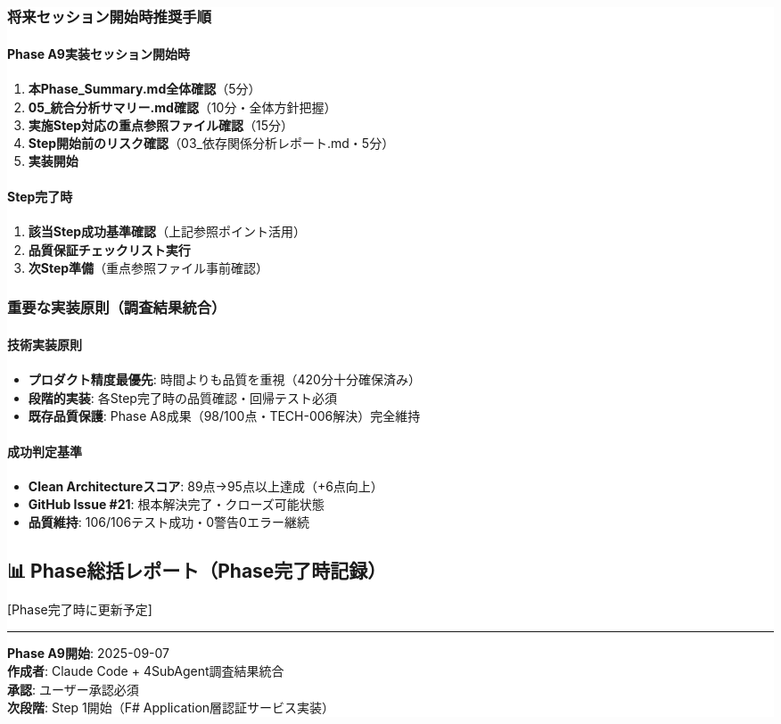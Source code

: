 ### **将来セッション開始時推奨手順**

#### **Phase A9実装セッション開始時**
1. **本Phase_Summary.md全体確認**（5分）
2. **05_統合分析サマリー.md確認**（10分・全体方針把握）
3. **実施Step対応の重点参照ファイル確認**（15分）
4. **Step開始前のリスク確認**（03_依存関係分析レポート.md・5分）
5. **実装開始**

#### **Step完了時**
1. **該当Step成功基準確認**（上記参照ポイント活用）
2. **品質保証チェックリスト実行**
3. **次Step準備**（重点参照ファイル事前確認）

### **重要な実装原則（調査結果統合）**

#### **技術実装原則**
- **プロダクト精度最優先**: 時間よりも品質を重視（420分十分確保済み）
- **段階的実装**: 各Step完了時の品質確認・回帰テスト必須
- **既存品質保護**: Phase A8成果（98/100点・TECH-006解決）完全維持

#### **成功判定基準**
- **Clean Architectureスコア**: 89点→95点以上達成（+6点向上）
- **GitHub Issue #21**: 根本解決完了・クローズ可能状態
- **品質維持**: 106/106テスト成功・0警告0エラー継続

## 📊 Phase総括レポート（Phase完了時記録）
[Phase完了時に更新予定]

---

**Phase A9開始**: 2025-09-07  
**作成者**: Claude Code + 4SubAgent調査結果統合  
**承認**: ユーザー承認必須  
**次段階**: Step 1開始（F# Application層認証サービス実装）